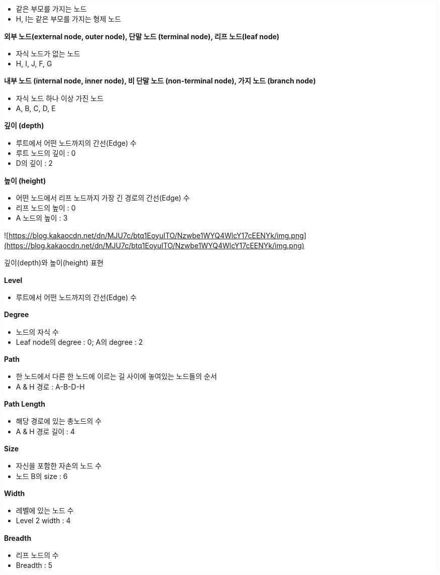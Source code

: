 - 같은 부모를 가지는 노드
- H, I는 같은 부모를 가지는 형제 노드

**외부 노드(external node, outer node), 단말 노드 (terminal node), 리프 노드(leaf node)**

- 자식 노드가 없는 노드
- H, I, J, F, G

**내부 노드 (internal node, inner node), 비 단말 노드 (non-terminal node), 가지 노드 (branch node)**

- 자식 노드 하나 이상 가진 노드
- A, B, C, D, E

**깊이 (depth)**

- 루트에서 어떤 노드까지의 간선(Edge) 수
- 루트 노드의 깊이 : 0
- D의 깊이 : 2

**높이 (height)**

- 어떤 노드에서 리프 노드까지 가장 긴 경로의 간선(Edge) 수
- 리프 노드의 높이 : 0
- A 노드의 높이 : 3

![https://blog.kakaocdn.net/dn/MJU7c/btq1EoyuITO/Nzwbe1WYQ4WlcY17cEENYk/img.png](https://blog.kakaocdn.net/dn/MJU7c/btq1EoyuITO/Nzwbe1WYQ4WlcY17cEENYk/img.png)

깊이(depth)와 높이(height) 표현

**Level**

- 루트에서 어떤 노드까지의 간선(Edge) 수

**Degree**

- 노드의 자식 수
- Leaf node의 degree : 0; A의 degree : 2

**Path**

- 한 노드에서 다른 한 노드에 이르는 길 사이에 놓여있는 노드들의 순서
- A & H 경로 : A-B-D-H

**Path Length**

- 해당 경로에 있는 총노드의 수
- A & H 경로 길이 : 4

**Size**

- 자신을 포함한 자손의 노드 수
- 노드 B의 size : 6

**Width**

- 레벨에 있는 노드 수
- Level 2 width : 4

**Breadth**

- 리프 노드의 수
- Breadth : 5
